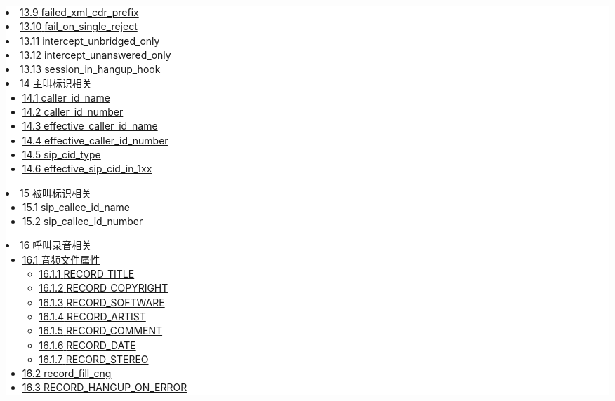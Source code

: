 <li class="toclevel-2"><a href="#failed_xml_cdr_prefix"><span class="tocnumber">13.9</span> <span class="toctext">failed_xml_cdr_prefix</span></a></li>
<li class="toclevel-2"><a href="#fail_on_single_reject"><span class="tocnumber">13.10</span> <span class="toctext">fail_on_single_reject</span></a></li>
<li class="toclevel-2"><a href="#intercept_unbridged_only"><span class="tocnumber">13.11</span> <span class="toctext">intercept_unbridged_only</span></a></li>
<li class="toclevel-2"><a href="#intercept_unanswered_only"><span class="tocnumber">13.12</span> <span class="toctext">intercept_unanswered_only</span></a></li>
<li class="toclevel-2"><a href="#session_in_hangup_hook"><span class="tocnumber">13.13</span> <span class="toctext">session_in_hangup_hook</span></a></li>
</ul>
</li>
<li class="toclevel-1"><a href="#Caller_ID_Related"><span class="tocnumber">14</span> <span class="toctext">主叫标识相关</span></a>
<ul>
<li class="toclevel-2"><a href="#caller_id_name"><span class="tocnumber">14.1</span> <span class="toctext">caller_id_name</span></a></li>
<li class="toclevel-2"><a href="#caller_id_number"><span class="tocnumber">14.2</span> <span class="toctext">caller_id_number</span></a></li>
<li class="toclevel-2"><a href="#effective_caller_id_name"><span class="tocnumber">14.3</span> <span class="toctext">effective_caller_id_name</span></a></li>
<li class="toclevel-2"><a href="#effective_caller_id_number"><span class="tocnumber">14.4</span> <span class="toctext">effective_caller_id_number</span></a></li>
<li class="toclevel-2"><a href="#sip_cid_type"><span class="tocnumber">14.5</span> <span class="toctext">sip_cid_type</span></a></li>
<li class="toclevel-2"><a href="#effective_sip_cid_in_1xx"><span class="tocnumber">14.6</span> <span class="toctext">effective_sip_cid_in_1xx</span></a></li>
</ul>
</li>
<li class="toclevel-1"><a href="#Callee_ID_Related"><span class="tocnumber">15</span> <span class="toctext">被叫标识相关</span></a>
<ul>
<li class="toclevel-2"><a href="#sip_callee_id_name"><span class="tocnumber">15.1</span> <span class="toctext">sip_callee_id_name</span></a></li>
<li class="toclevel-2"><a href="#sip_callee_id_number"><span class="tocnumber">15.2</span> <span class="toctext">sip_callee_id_number</span></a></li>
</ul>
</li>
<li class="toclevel-1"><a href="#Call_Recording_Related"><span class="tocnumber">16</span> <span class="toctext">呼叫录音相关</span></a>
<ul>
<li class="toclevel-2"><a href="#Audio_File_Metadata"><span class="tocnumber">16.1</span> <span class="toctext">音频文件属性</span></a>
<ul>
<li class="toclevel-3"><a href="#RECORD_TITLE"><span class="tocnumber">16.1.1</span> <span class="toctext">RECORD_TITLE</span></a></li>
<li class="toclevel-3"><a href="#RECORD_COPYRIGHT"><span class="tocnumber">16.1.2</span> <span class="toctext">RECORD_COPYRIGHT</span></a></li>
<li class="toclevel-3"><a href="#RECORD_SOFTWARE"><span class="tocnumber">16.1.3</span> <span class="toctext">RECORD_SOFTWARE</span></a></li>
<li class="toclevel-3"><a href="#RECORD_ARTIST"><span class="tocnumber">16.1.4</span> <span class="toctext">RECORD_ARTIST</span></a></li>
<li class="toclevel-3"><a href="#RECORD_COMMENT"><span class="tocnumber">16.1.5</span> <span class="toctext">RECORD_COMMENT</span></a></li>
<li class="toclevel-3"><a href="#RECORD_DATE"><span class="tocnumber">16.1.6</span> <span class="toctext">RECORD_DATE</span></a></li>
<li class="toclevel-3"><a href="#RECORD_STEREO"><span class="tocnumber">16.1.7</span> <span class="toctext">RECORD_STEREO</span></a></li>
</ul>
</li>
<li class="toclevel-2"><a href="#record_fill_cng"><span class="tocnumber">16.2</span> <span class="toctext">record_fill_cng</span></a></li>
<li class="toclevel-2"><a href="#RECORD_HANGUP_ON_ERROR"><span class="tocnumber">16.3</span> <span class="toctext">RECORD_HANGUP_ON_ERROR</span></a></li>